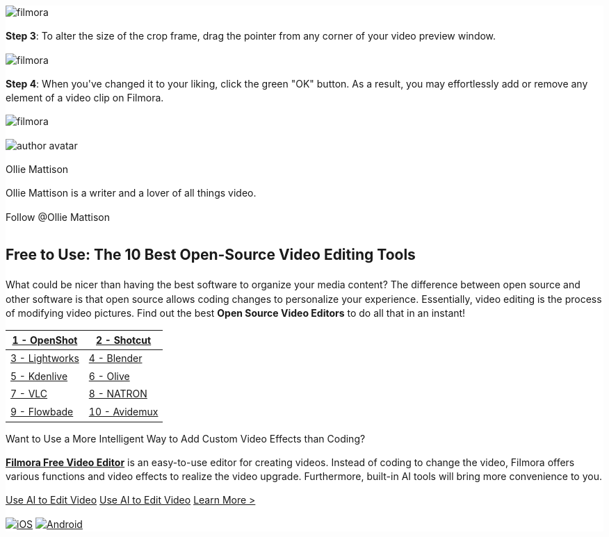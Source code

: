 ![filmora](https://images.wondershare.com/filmora/article-images/2022/02/editing-video-5.png)

**Step 3**: To alter the size of the crop frame, drag the pointer from any corner of your video preview window.

![filmora](https://images.wondershare.com/filmora/article-images/2022/02/editing-video-6.png)

**Step 4**: When you've changed it to your liking, click the green "OK" button. As a result, you may effortlessly add or remove any element of a video clip on Filmora.

![filmora](https://images.wondershare.com/filmora/article-images/2022/02/editing-video-3.png)

![author avatar](https://images.wondershare.com/filmora/article-images/ollie-mattison.jpg)

Ollie Mattison

Ollie Mattison is a writer and a lover of all things video.

Follow @Ollie Mattison

<ins class="adsbygoogle"
     style="display:block"
     data-ad-format="autorelaxed"
     data-ad-client="ca-pub-7571918770474297"
     data-ad-slot="1223367746"></ins>

## Free to Use: The 10 Best Open-Source Video Editing Tools

What could be nicer than having the best software to organize your media content? The difference between open source and other software is that open source allows coding changes to personalize your experience. Essentially, video editing is the process of modifying video pictures. Find out the best **Open Source Video Editors** to do all that in an instant!

| [1 - OpenShot](#1)   | [2 - Shotcut](#2)    |
| -------------------- | -------------------- |
| [3 - Lightworks](#3) | [4 - Blender](#4)    |
| [5 - Kdenlive](#5)   | [6 - Olive](#6)      |
| [7 - VLC](#7)        | [8 - NATRON](#8)     |
| [9 - Flowbade](#9)   | [10 - Avidemux](#10) |

Want to Use a More Intelligent Way to Add Custom Video Effects than Coding?

[**Filmora Free Video Editor**](https://tools.techidaily.com/wondershare/filmora/download/) is an easy-to-use editor for creating videos. Instead of coding to change the video, Filmora offers various functions and video effects to realize the video upgrade. Furthermore, built-in AI tools will bring more convenience to you.

[Use AI to Edit Video](https://tools.techidaily.com/wondershare/filmora/download/) [Use AI to Edit Video](https://tools.techidaily.com/wondershare/filmora/download/) [Learn More >](https://tools.techidaily.com/wondershare/filmora/download/)

[![iOS](https://images.wondershare.com/assets/images-common/badges-apple.svg)](https://app.adjust.com/w06dr6m%5F19za1f6) [![Android](https://images.wondershare.com/assets/images-common/badges-google.svg)](https://app.adjust.com/w06dr6m%5F19za1f6)
